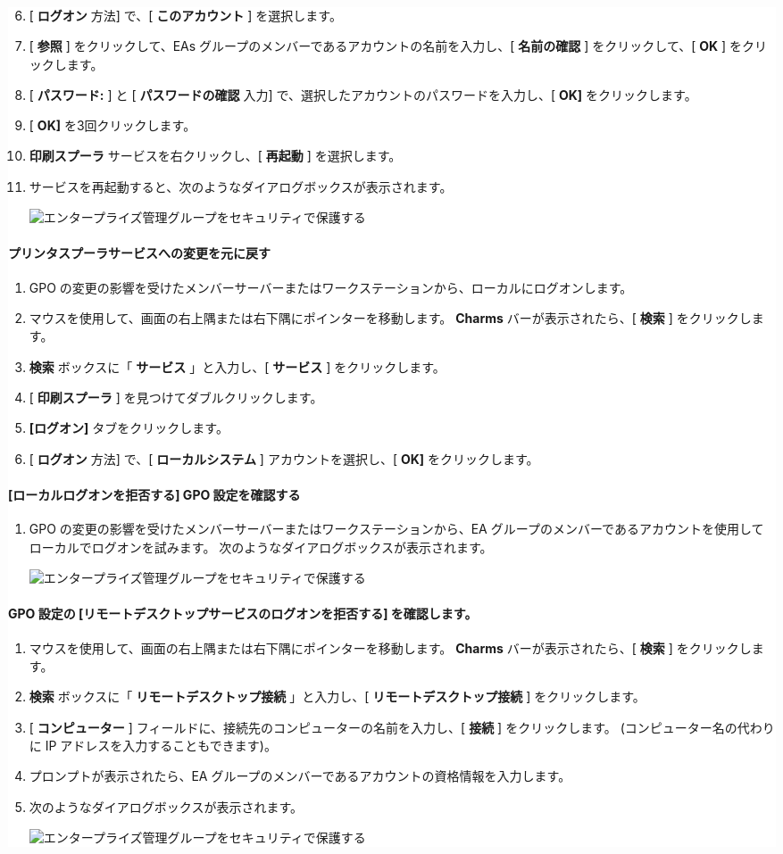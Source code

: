 6.  [ **ログオン** 方法] で、[ **このアカウント** ] を選択します。

7.  [ **参照** ] をクリックして、EAs グループのメンバーであるアカウントの名前を入力し、[ **名前の確認** ] をクリックして、[ **OK** ] をクリックします。

8.  [ **パスワード:** ] と [ **パスワードの確認** 入力] で、選択したアカウントのパスワードを入力し、[ **OK]** をクリックします。

9. [ **OK]** を3回クリックします。

10. **印刷スプーラ** サービスを右クリックし、[ **再起動** ] を選択します。

11. サービスを再起動すると、次のようなダイアログボックスが表示されます。

    ![エンタープライズ管理グループをセキュリティで保護する](media/Appendix-E--Securing-Enterprise-Admins-Groups-in-Active-Directory/SAD_59.gif)

#### <a name="revert-changes-to-the-printer-spooler-service"></a>プリンタスプーラサービスへの変更を元に戻す

1.  GPO の変更の影響を受けたメンバーサーバーまたはワークステーションから、ローカルにログオンします。

2.  マウスを使用して、画面の右上隅または右下隅にポインターを移動します。 **Charms** バーが表示されたら、[ **検索** ] をクリックします。

3.  **検索** ボックスに「 **サービス** 」と入力し、[ **サービス** ] をクリックします。

4.  [ **印刷スプーラ** ] を見つけてダブルクリックします。

5.  **[ログオン]** タブをクリックします。

6.  [ **ログオン** 方法] で、[ **ローカルシステム** ] アカウントを選択し、[ **OK]** をクリックします。

#### <a name="verify-deny-log-on-locally-gpo-settings"></a>[ローカルログオンを拒否する] GPO 設定を確認する

1.  GPO の変更の影響を受けたメンバーサーバーまたはワークステーションから、EA グループのメンバーであるアカウントを使用してローカルでログオンを試みます。 次のようなダイアログボックスが表示されます。

    ![エンタープライズ管理グループをセキュリティで保護する](media/Appendix-E--Securing-Enterprise-Admins-Groups-in-Active-Directory/SAD_60.gif)

#### <a name="verify-deny-log-on-through-remote-desktop-services-gpo-settings"></a>GPO 設定の [リモートデスクトップサービスのログオンを拒否する] を確認します。

1.  マウスを使用して、画面の右上隅または右下隅にポインターを移動します。 **Charms** バーが表示されたら、[ **検索** ] をクリックします。

2.  **検索** ボックスに「 **リモートデスクトップ接続** 」と入力し、[ **リモートデスクトップ接続** ] をクリックします。

3.  [ **コンピューター** ] フィールドに、接続先のコンピューターの名前を入力し、[ **接続** ] をクリックします。 (コンピューター名の代わりに IP アドレスを入力することもできます)。

4.  プロンプトが表示されたら、EA グループのメンバーであるアカウントの資格情報を入力します。

5.  次のようなダイアログボックスが表示されます。

    ![エンタープライズ管理グループをセキュリティで保護する](media/Appendix-E--Securing-Enterprise-Admins-Groups-in-Active-Directory/SAD_61.gif)
